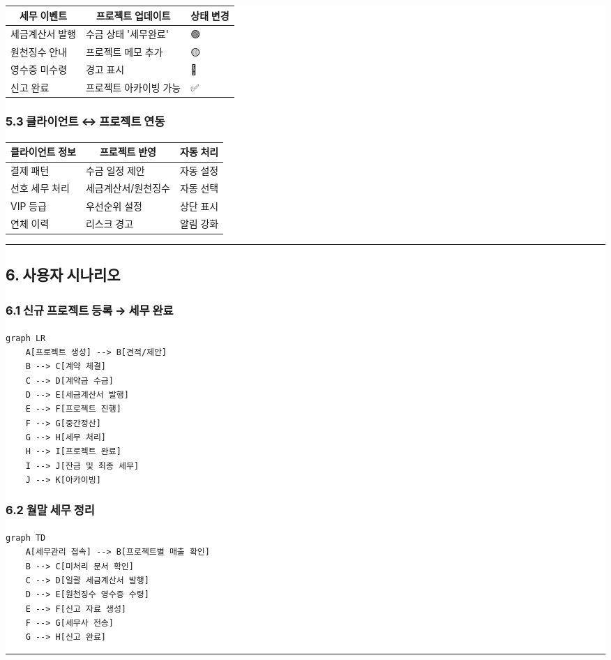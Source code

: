 | 세무 이벤트 | 프로젝트 업데이트 | 상태 변경 |
|-----------|----------------|----------|
| 세금계산서 발행 | 수금 상태 '세무완료' | 🟢 |
| 원천징수 안내 | 프로젝트 메모 추가 | 🟡 |
| 영수증 미수령 | 경고 표시 | 🔴 |
| 신고 완료 | 프로젝트 아카이빙 가능 | ✅ |

### 5.3 클라이언트 ↔ 프로젝트 연동

| 클라이언트 정보 | 프로젝트 반영 | 자동 처리 |
|---------------|--------------|----------|
| 결제 패턴 | 수금 일정 제안 | 자동 설정 |
| 선호 세무 처리 | 세금계산서/원천징수 | 자동 선택 |
| VIP 등급 | 우선순위 설정 | 상단 표시 |
| 연체 이력 | 리스크 경고 | 알림 강화 |

---

## 6. 사용자 시나리오

### 6.1 신규 프로젝트 등록 → 세무 완료
```mermaid
graph LR
    A[프로젝트 생성] --> B[견적/제안]
    B --> C[계약 체결]
    C --> D[계약금 수금]
    D --> E[세금계산서 발행]
    E --> F[프로젝트 진행]
    F --> G[중간정산]
    G --> H[세무 처리]
    H --> I[프로젝트 완료]
    I --> J[잔금 및 최종 세무]
    J --> K[아카이빙]
```

### 6.2 월말 세무 정리
```mermaid
graph TD
    A[세무관리 접속] --> B[프로젝트별 매출 확인]
    B --> C[미처리 문서 확인]
    C --> D[일괄 세금계산서 발행]
    D --> E[원천징수 영수증 수령]
    E --> F[신고 자료 생성]
    F --> G[세무사 전송]
    G --> H[신고 완료]
```

---